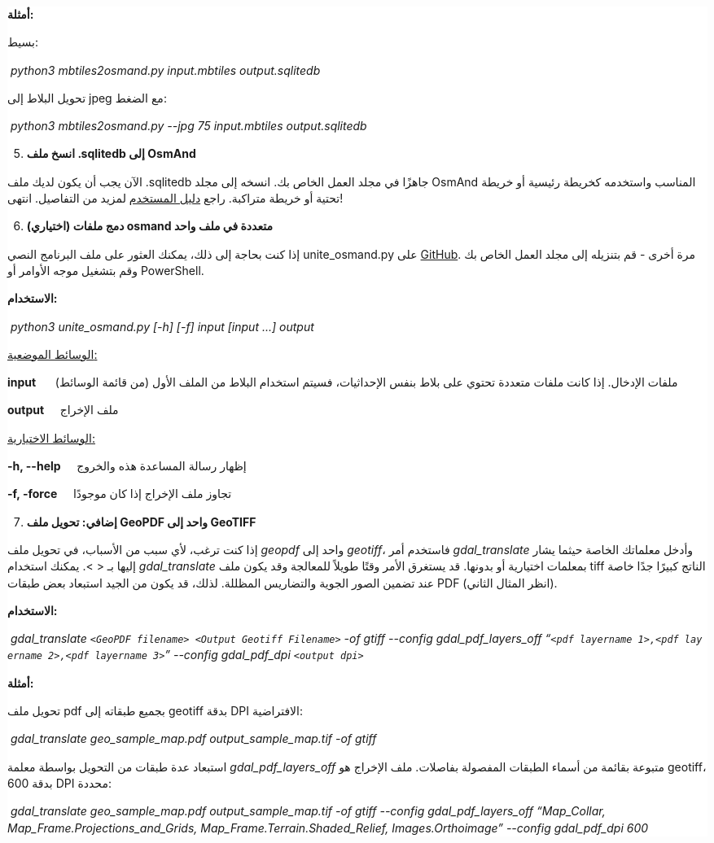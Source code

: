 **أمثلة:**

بسيط:

&nbsp;<i>python3 mbtiles2osmand.py _input.mbtiles output.sqlitedb_</i>&nbsp;

تحويل البلاط إلى jpeg مع الضغط:

&nbsp;<i>python3 mbtiles2osmand.py _--jpg 75 input.mbtiles output.sqlitedb_</i>&nbsp;

5. **انسخ ملف .sqlitedb إلى OsmAnd**

الآن يجب أن يكون لديك ملف .sqlitedb جاهزًا في مجلد العمل الخاص بك. انسخه إلى مجلد OsmAnd المناسب واستخدمه كخريطة رئيسية أو خريطة تحتية أو خريطة متراكبة. راجع [دليل المستخدم](../../user/map/raster-maps.md) لمزيد من التفاصيل. انتهى!

6. **(اختياري) دمج ملفات osmand متعددة في ملف واحد**

إذا كنت بحاجة إلى ذلك، يمكنك العثور على ملف البرنامج النصي unite_osmand.py على [GitHub](https://github.com/tarwirdur/mbtiles2osmand). مرة أخرى - قم بتنزيله إلى مجلد العمل الخاص بك وقم بتشغيل موجه الأوامر أو PowerShell.

**الاستخدام:**

&nbsp;<i>python3 unite_osmand.py [-h] [-f] input [input ...] output</i>&nbsp;

<u>الوسائط الموضعية:</u>

**input** &nbsp;&nbsp;&nbsp;&nbsp; ملفات الإدخال. إذا كانت ملفات متعددة تحتوي على بلاط بنفس الإحداثيات، فسيتم استخدام البلاط من الملف الأول (من قائمة الوسائط)

**output** &nbsp;&nbsp;&nbsp;&nbsp;ملف الإخراج

<u>الوسائط الاختيارية:</u>

**-h, --help** &nbsp;&nbsp;&nbsp;&nbsp;إظهار رسالة المساعدة هذه والخروج

**-f, -force** &nbsp;&nbsp;&nbsp;&nbsp;تجاوز ملف الإخراج إذا كان موجودًا

7. **إضافي: تحويل ملف GeoPDF واحد إلى GeoTIFF**

إذا كنت ترغب، لأي سبب من الأسباب، في تحويل ملف _geopdf_ واحد إلى _geotiff_، فاستخدم أمر _gdal_translate_ وأدخل معلماتك الخاصة حيثما يشار إليها بـ < >. يمكنك استخدام _gdal_translate_ بمعلمات اختيارية أو بدونها. قد يستغرق الأمر وقتًا طويلاً للمعالجة وقد يكون ملف tiff الناتج كبيرًا جدًا خاصة عند تضمين الصور الجوية والتضاريس المظللة. لذلك، قد يكون من الجيد استبعاد بعض طبقات PDF (انظر المثال الثاني).

**الاستخدام:**

&nbsp;<i>gdal_translate ```<GeoPDF filename> <Output Geotiff Filename>``` -of gtiff --config
gdal_pdf_layers_off “```<pdf layername 1>,<pdf layername 2>,<pdf layername 3>```” --config gdal_pdf_dpi ```<output dpi>``` </i>&nbsp;

**أمثلة:**

تحويل ملف pdf بجميع طبقاته إلى geotiff بدقة DPI الافتراضية:

&nbsp;<i>gdal_translate geo_sample_map.pdf output_sample_map.tif -of gtiff</i>&nbsp;

استبعاد عدة طبقات من التحويل بواسطة معلمة _gdal_pdf_layers_off_ متبوعة بقائمة من أسماء الطبقات المفصولة بفاصلات. ملف الإخراج هو geotiff، بدقة 600 DPI محددة:

&nbsp;<i>gdal_translate geo_sample_map.pdf output_sample_map.tif -of gtiff --config gdal_pdf_layers_off “Map_Collar, Map_Frame.Projections_and_Grids, Map_Frame.Terrain.Shaded_Relief, Images.Orthoimage” --config gdal_pdf_dpi 600</i>&nbsp;
